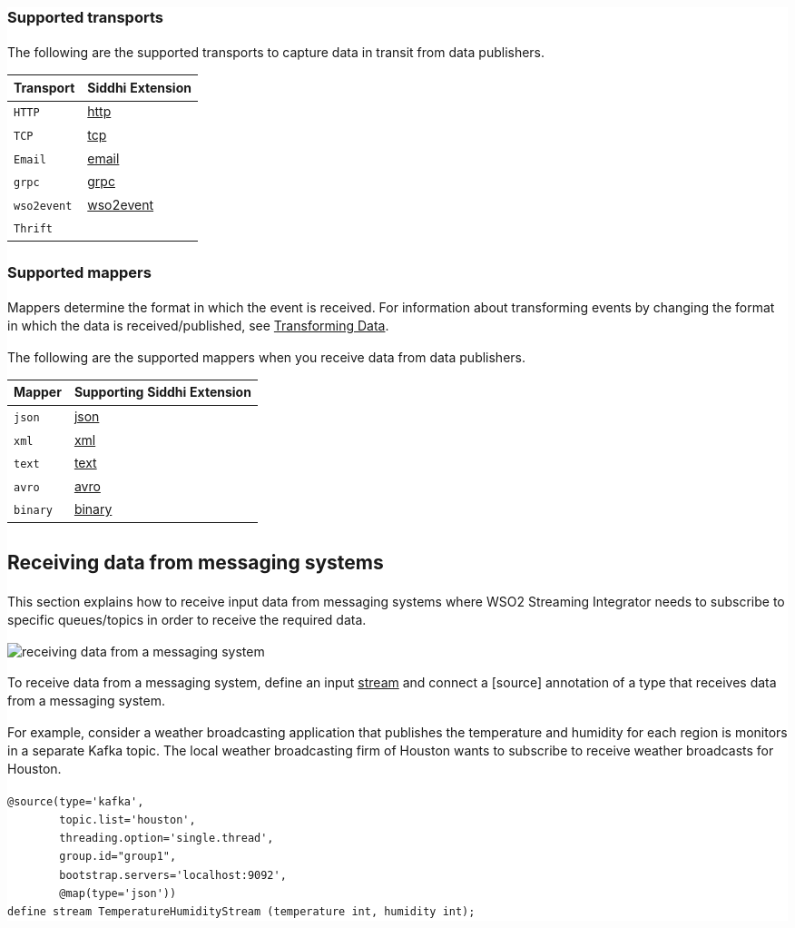 ### Supported transports

The following are the supported transports to capture data in transit from data publishers.

| **Transport** | **Siddhi Extension**                                                          |
|---------------|-------------------------------------------------------------------------------|
| `HTTP`        | [http](https://siddhi-io.github.io/siddhi-io-http/api/latest/#source)         |
| `TCP`         | [tcp](https://siddhi-io.github.io/siddhi-io-tcp/api/latest/#source)           |
| `Email`       | [email](https://siddhi-io.github.io/siddhi-io-email/api/latest/#email-source) |
| `grpc`        | [grpc](https://siddhi-io.github.io/siddhi-io-grpc/api/latest/#source)         |
| `wso2event`   | [wso2event](https://wso2-extensions.github.io/siddhi-map-wso2event/api/5.0.2/) |
| `Thrift`      |                                                                               |

### Supported mappers

Mappers determine the format in which the event is received. For information about transforming events by changing the format in which the data is received/published, see [Transforming Data](transforming-data.md#transforming-message-formats).

The following are the supported mappers when you receive data from data publishers.

| **Mapper** | **Supporting Siddhi Extension**                                                        |
|---------------|----------------------------------------------------------------------------------------|
| `json`        | [json](https://siddhi-io.github.io/siddhi-map-json/api/latest/#sinkmapper)             |
| `xml`         | [xml](https://siddhi-io.github.io/siddhi-map-xml/api/latest/#sinkmapper)               |
| `text`        | [text](https://siddhi-io.github.io/siddhi-map-text/api/latest/#sinkmapper)             |
| `avro`        | [avro](https://siddhi-io.github.io/siddhi-map-avro/api/latest/#sinkmapper)             |
| `binary`      | [binary](https://siddhi-io.github.io/siddhi-map-binary/api/latest/#binary-sink-mapper) |  

## Receiving data from messaging systems

This section explains how to receive input data from messaging systems where WSO2 Streaming Integrator needs to subscribe to specific queues/topics in order to receive the required data.

![receiving data from a messaging system]({{base_path}}/images/receiving-data-in-transit/pull-data-sources.png)

To receive data from a messaging system, define an input [stream](https://siddhi.io/en/v5.1/docs/query-guide/#stream) and connect a [source] annotation of a type that receives data from a messaging system.

For example, consider a weather broadcasting application that publishes the temperature and humidity for each region is monitors in a separate Kafka topic. The local weather broadcasting firm of Houston wants to subscribe to receive weather broadcasts for Houston.

```
@source(type='kafka',
        topic.list='houston',
        threading.option='single.thread',
        group.id="group1",
        bootstrap.servers='localhost:9092',
        @map(type='json'))
define stream TemperatureHumidityStream (temperature int, humidity int);
```
